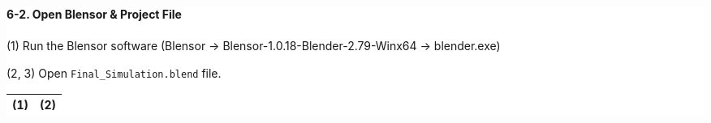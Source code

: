 


#### 6-2. Open Blensor & Project File

(1) Run the Blensor software (Blensor -> Blensor-1.0.18-Blender-2.79-Winx64 -> blender.exe)

(2, 3) Open `Final_Simulation.blend` file.

|                          (1)                           |                          (2)                           |
| :----------------------------------------------------: | :----------------------------------------------------: |